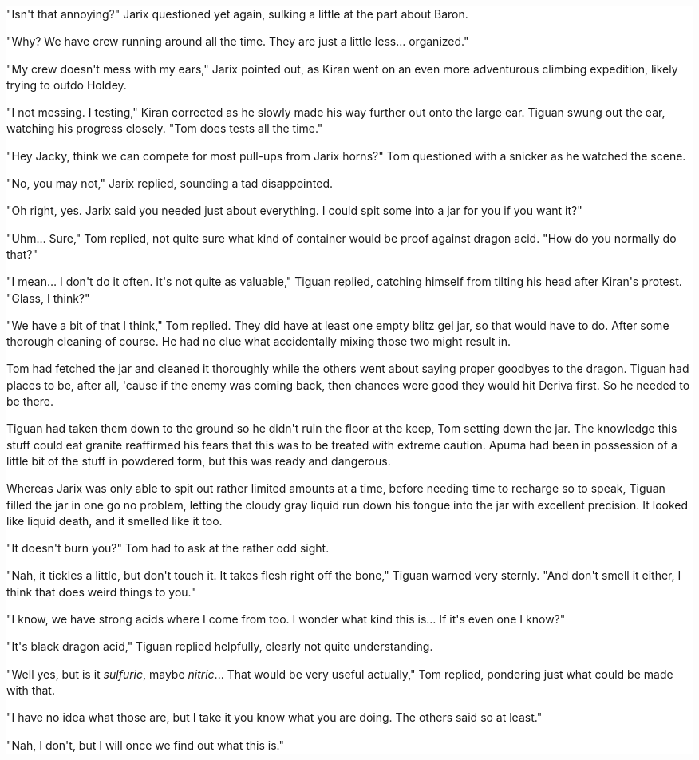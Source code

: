 "Isn't that annoying?" Jarix questioned yet again, sulking a little at the part about Baron.

"Why? We have crew running around all the time. They are just a little less… organized."

"My crew doesn't mess with my ears," Jarix pointed out, as Kiran went on an even more adventurous climbing expedition, likely trying to outdo Holdey.

"I not messing. I testing," Kiran corrected as he slowly made his way further out onto the large ear. Tiguan swung out the ear, watching his progress closely. "Tom does tests all the time."

"Hey Jacky, think we can compete for most pull-ups from Jarix horns?" Tom questioned with a snicker as he watched the scene.

"No, you may not," Jarix replied, sounding a tad disappointed.

"Oh right, yes. Jarix said you needed just about everything. I could spit some into a jar for you if you want it?"

"Uhm… Sure," Tom replied, not quite sure what kind of container would be proof against dragon acid. "How do you normally do that?"

"I mean… I don't do it often. It's not quite as valuable," Tiguan replied, catching himself from tilting his head after Kiran's protest. "Glass, I think?"

"We have a bit of that I think," Tom replied. They did have at least one empty blitz gel jar, so that would have to do. After some thorough cleaning of course. He had no clue what accidentally mixing those two might result in.

Tom had fetched the jar and cleaned it thoroughly while the others went about saying proper goodbyes to the dragon. Tiguan had places to be, after all, 'cause if the enemy was coming back, then chances were good they would hit Deriva first. So he needed to be there.

Tiguan had taken them down to the ground so he didn't ruin the floor at the keep, Tom setting down the jar. The knowledge this stuff could eat granite reaffirmed his fears that this was to be treated with extreme caution. Apuma had been in possession of a little bit of the stuff in powdered form, but this was ready and dangerous.

Whereas Jarix was only able to spit out rather limited amounts at a time, before needing time to recharge so to speak, Tiguan filled the jar in one go no problem, letting the cloudy gray liquid run down his tongue into the jar with excellent precision. It looked like liquid death, and it smelled like it too.

"It doesn't burn you?" Tom had to ask at the rather odd sight.

"Nah, it tickles a little, but don't touch it. It takes flesh right off the bone," Tiguan warned very sternly. "And don't smell it either, I think that does weird things to you."

"I know, we have strong acids where I come from too. I wonder what kind this is… If it's even one I know?"

"It's black dragon acid," Tiguan replied helpfully, clearly not quite understanding.

"Well yes, but is it *sulfuric*, maybe *nitric*... That would be very useful actually," Tom replied, pondering just what could be made with that.

"I have no idea what those are, but I take it you know what you are doing. The others said so at least."

"Nah, I don't, but I will once we find out what this is."
